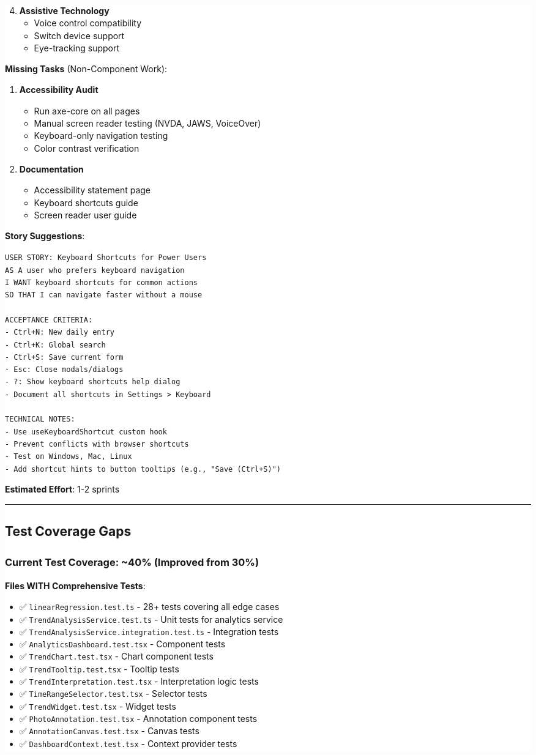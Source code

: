 4. **Assistive Technology**
   - Voice control compatibility
   - Switch device support
   - Eye-tracking support

**Missing Tasks** (Non-Component Work):

1. **Accessibility Audit**
   - Run axe-core on all pages
   - Manual screen reader testing (NVDA, JAWS, VoiceOver)
   - Keyboard-only navigation testing
   - Color contrast verification

2. **Documentation**
   - Accessibility statement page
   - Keyboard shortcuts guide
   - Screen reader user guide

**Story Suggestions**:

```
USER STORY: Keyboard Shortcuts for Power Users
AS A user who prefers keyboard navigation
I WANT keyboard shortcuts for common actions
SO THAT I can navigate faster without a mouse

ACCEPTANCE CRITERIA:
- Ctrl+N: New daily entry
- Ctrl+K: Global search
- Ctrl+S: Save current form
- Esc: Close modals/dialogs
- ?: Show keyboard shortcuts help dialog
- Document all shortcuts in Settings > Keyboard

TECHNICAL NOTES:
- Use useKeyboardShortcut custom hook
- Prevent conflicts with browser shortcuts
- Test on Windows, Mac, Linux
- Add shortcut hints to button tooltips (e.g., "Save (Ctrl+S)")
```

**Estimated Effort**: 1-2 sprints

---

## Test Coverage Gaps

### Current Test Coverage: ~40% (Improved from 30%)

**Files WITH Comprehensive Tests**:
- ✅ `linearRegression.test.ts` - 28+ tests covering all edge cases
- ✅ `TrendAnalysisService.test.ts` - Unit tests for analytics service
- ✅ `TrendAnalysisService.integration.test.ts` - Integration tests
- ✅ `AnalyticsDashboard.test.tsx` - Component tests
- ✅ `TrendChart.test.tsx` - Chart component tests
- ✅ `TrendTooltip.test.tsx` - Tooltip tests
- ✅ `TrendInterpretation.test.tsx` - Interpretation logic tests
- ✅ `TimeRangeSelector.test.tsx` - Selector tests
- ✅ `TrendWidget.test.tsx` - Widget tests
- ✅ `PhotoAnnotation.test.tsx` - Annotation component tests
- ✅ `AnnotationCanvas.test.tsx` - Canvas tests
- ✅ `DashboardContext.test.tsx` - Context provider tests
